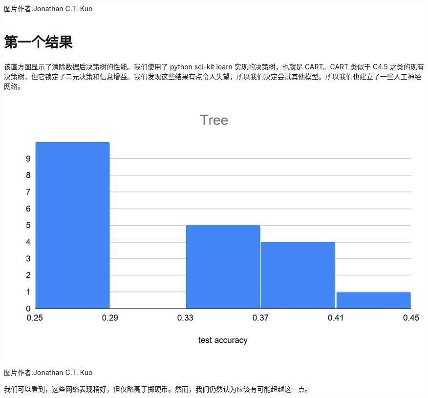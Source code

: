 图片作者:Jonathan C.T. Kuo

# 第一个结果

该直方图显示了清除数据后决策树的性能。我们使用了 python sci-kit learn 实现的决策树，也就是 CART。CART 类似于 C4.5 之类的现有决策树，但它锁定了二元决策和信息增益。我们发现这些结果有点令人失望，所以我们决定尝试其他模型。所以我们也建立了一些人工神经网络。

![](img/d3eb78909bc9167eaf9669f29186129b.png)

图片作者:Jonathan C.T. Kuo

我们可以看到，这些网络表现稍好，但仅略高于掷硬币。然而，我们仍然认为应该有可能超越这一点。
